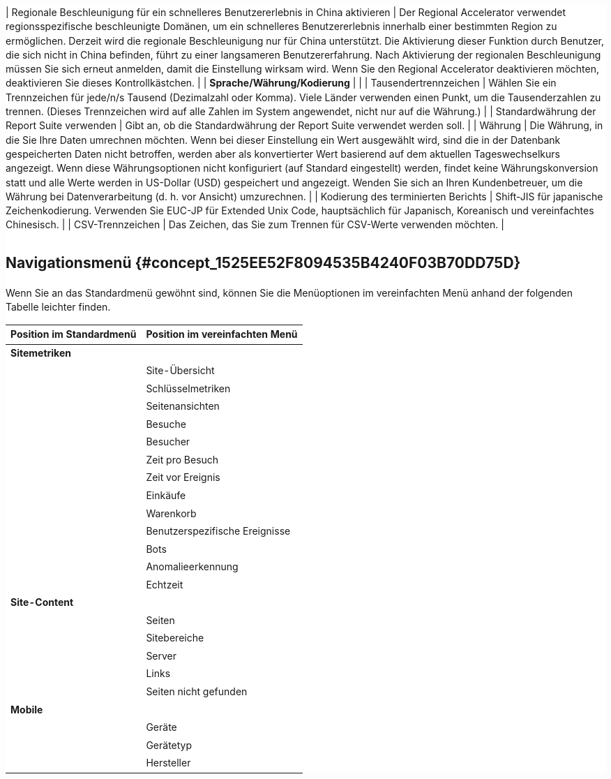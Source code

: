 | Regionale Beschleunigung für ein schnelleres Benutzererlebnis in China aktivieren | Der Regional Accelerator verwendet regionsspezifische beschleunigte Domänen, um ein schnelleres Benutzererlebnis innerhalb einer bestimmten Region zu ermöglichen. Derzeit wird die regionale Beschleunigung nur für China unterstützt. Die Aktivierung dieser Funktion durch Benutzer, die sich nicht in China befinden, führt zu einer langsameren Benutzererfahrung. Nach Aktivierung der regionalen Beschleunigung müssen Sie sich erneut anmelden, damit die Einstellung wirksam wird. Wenn Sie den Regional Accelerator deaktivieren möchten, deaktivieren Sie dieses Kontrollkästchen. |
| **Sprache/Währung/Kodierung** |  |
| Tausendertrennzeichen | Wählen Sie ein Trennzeichen für jede/n/s Tausend (Dezimalzahl oder Komma). Viele Länder verwenden einen Punkt, um die Tausenderzahlen zu trennen. (Dieses Trennzeichen wird auf alle Zahlen im System angewendet, nicht nur auf die Währung.) |
| Standardwährung der Report Suite verwenden | Gibt an, ob die Standardwährung der Report Suite verwendet werden soll. |
| Währung | Die Währung, in die Sie Ihre Daten umrechnen möchten. Wenn bei dieser Einstellung ein Wert ausgewählt wird, sind die in der Datenbank gespeicherten Daten nicht betroffen, werden aber als konvertierter Wert basierend auf dem aktuellen Tageswechselkurs angezeigt. Wenn diese Währungsoptionen nicht konfiguriert (auf Standard eingestellt) werden, findet keine Währungskonversion statt und alle Werte werden in US-Dollar (USD) gespeichert und angezeigt. Wenden Sie sich an Ihren Kundenbetreuer, um die Währung bei Datenverarbeitung (d. h. vor Ansicht) umzurechnen.  |
| Kodierung des terminierten Berichts | Shift-JIS für japanische Zeichenkodierung. Verwenden Sie EUC-JP für Extended Unix Code, hauptsächlich für Japanisch, Koreanisch und vereinfachtes Chinesisch. |
| CSV-Trennzeichen | Das Zeichen, das Sie zum Trennen für CSV-Werte verwenden möchten. |

## Navigationsmenü {#concept_1525EE52F8094535B4240F03B70DD75D}



Wenn Sie an das Standardmenü gewöhnt sind, können Sie die Menüoptionen im vereinfachten Menü anhand der folgenden Tabelle leichter finden.

| Position im Standardmenü | Position im vereinfachten Menü |
|---|---|
| **Sitemetriken** |  |  |
|  | Site-Übersicht | Metriken &gt; Site-Übersicht |
|  | Schlüsselmetriken | Metriken &gt; Schlüsselmetriken |
|  | Seitenansichten | Metriken &gt; Seitenansichten |
|  | Besuche | Metriken &gt; Besuche |
|  | Besucher | Metriken &gt; Besucher |
|  | Zeit pro Besuch | Metriken &gt; Zeit pro Besuch |
|  | Zeit vor Ereignis | Konversion &gt; Zeit vor Ereignis |
|  | Einkäufe | Metriken &gt; Einkäufe |
|  | Warenkorb | Metriken &gt; Warenkorb |
|  | Benutzerspezifische Ereignisse | Metriken &gt; Benutzerspezifische Ereignisse |
|  | Bots | Zielgruppe &gt; Bots |
|  | Anomalieerkennung | Metriken &gt; Anomalieerkennung |
|  | Echtzeit | Metriken &gt; Echtzeit |
| **Site-Content** |  |  |
|  | Seiten | Inhalt &gt; Seiten |
|  | Sitebereiche | Inhalt &gt; Sitebereiche |
|  | Server | Inhalt &gt; Server |
|  | Links | Navigation &gt; Benutzerspezifische Links; Navigation &gt; Exitlinks; Navigation &gt; ClickMap; Navigation &gt; Dateidownloads |
|  | Seiten nicht gefunden | Navigation &gt; Seiten nicht gefunden |
| **Mobile** |  |  |
|  | Geräte | Zielgruppe &gt; Mobil &gt; Geräte |
|  | Gerätetyp | Zielgruppe &gt; Mobil &gt; Gerätetyp |
|  | Hersteller | Zielgruppe &gt; Mobil &gt; Hersteller |